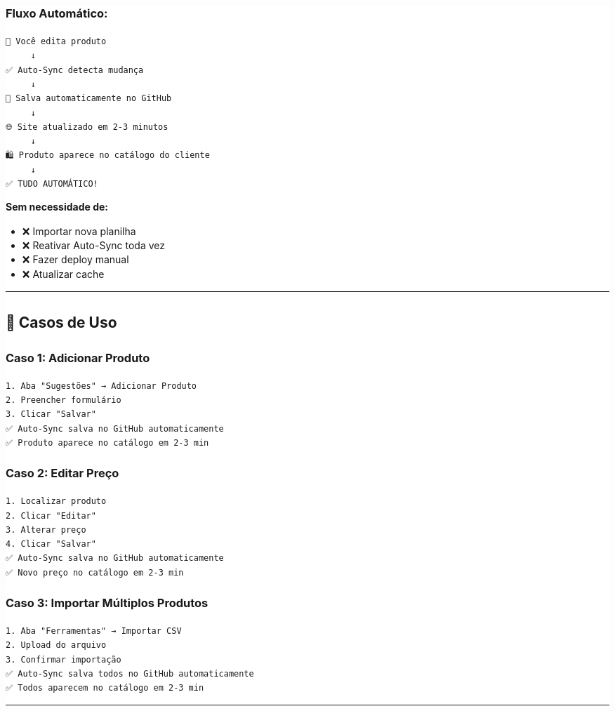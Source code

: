 ### Fluxo Automático:

```
📝 Você edita produto
     ↓
✅ Auto-Sync detecta mudança
     ↓
💾 Salva automaticamente no GitHub
     ↓
🌐 Site atualizado em 2-3 minutos
     ↓
🛍️ Produto aparece no catálogo do cliente
     ↓
✅ TUDO AUTOMÁTICO!
```

**Sem necessidade de:**
- ❌ Importar nova planilha
- ❌ Reativar Auto-Sync toda vez
- ❌ Fazer deploy manual
- ❌ Atualizar cache

---

## 🎯 Casos de Uso

### Caso 1: Adicionar Produto

```
1. Aba "Sugestões" → Adicionar Produto
2. Preencher formulário
3. Clicar "Salvar"
✅ Auto-Sync salva no GitHub automaticamente
✅ Produto aparece no catálogo em 2-3 min
```

### Caso 2: Editar Preço

```
1. Localizar produto
2. Clicar "Editar"
3. Alterar preço
4. Clicar "Salvar"
✅ Auto-Sync salva no GitHub automaticamente
✅ Novo preço no catálogo em 2-3 min
```

### Caso 3: Importar Múltiplos Produtos

```
1. Aba "Ferramentas" → Importar CSV
2. Upload do arquivo
3. Confirmar importação
✅ Auto-Sync salva todos no GitHub automaticamente
✅ Todos aparecem no catálogo em 2-3 min
```

---
